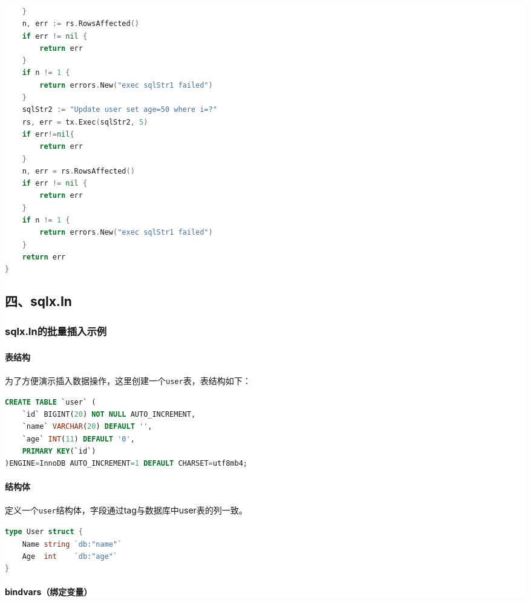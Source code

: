 ```go
    }
    n, err := rs.RowsAffected()
    if err != nil {
        return err
    }
    if n != 1 {
        return errors.New("exec sqlStr1 failed")
    }
    sqlStr2 := "Update user set age=50 where i=?"
    rs, err = tx.Exec(sqlStr2, 5)
    if err!=nil{
        return err
    }
    n, err = rs.RowsAffected()
    if err != nil {
        return err
    }
    if n != 1 {
        return errors.New("exec sqlStr1 failed")
    }
    return err
}
```

## 四、sqlx.In

### sqlx.In的批量插入示例

#### 表结构

为了方便演示插入数据操作，这里创建一个`user`表，表结构如下：

```sql
CREATE TABLE `user` (
    `id` BIGINT(20) NOT NULL AUTO_INCREMENT,
    `name` VARCHAR(20) DEFAULT '',
    `age` INT(11) DEFAULT '0',
    PRIMARY KEY(`id`)
)ENGINE=InnoDB AUTO_INCREMENT=1 DEFAULT CHARSET=utf8mb4;
```

#### 结构体

定义一个`user`结构体，字段通过tag与数据库中user表的列一致。

```go
type User struct {
    Name string `db:"name"`
    Age  int    `db:"age"`
}
```

#### bindvars（绑定变量）

